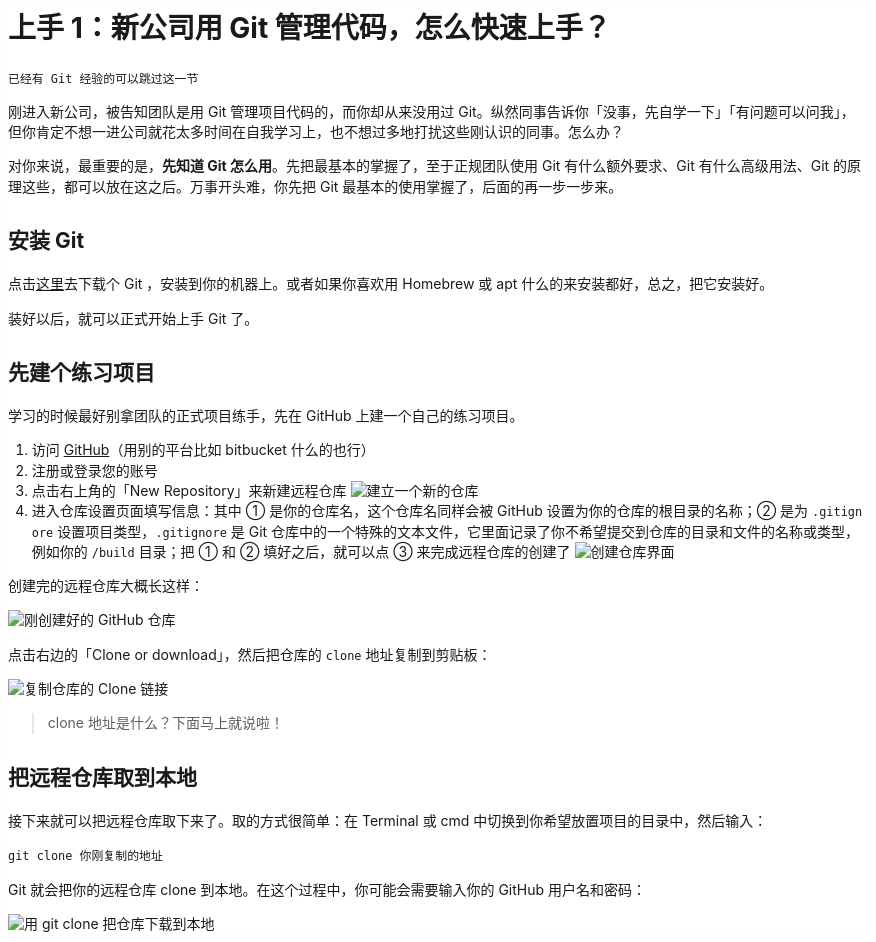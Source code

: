 
# 上手 1：新公司用 Git 管理代码，怎么快速上手？

```!
已经有 Git 经验的可以跳过这一节
```

刚进入新公司，被告知团队是用 Git 管理项目代码的，而你却从来没用过 Git。纵然同事告诉你「没事，先自学一下」「有问题可以问我」，但你肯定不想一进公司就花太多时间在自我学习上，也不想过多地打扰这些刚认识的同事。怎么办？

对你来说，最重要的是，**先知道 Git 怎么用**。先把最基本的掌握了，至于正规团队使用 Git 有什么额外要求、Git 有什么高级用法、Git 的原理这些，都可以放在这之后。万事开头难，你先把 Git 最基本的使用掌握了，后面的再一步一步来。

## 安装 Git

点击[这里](https://git-scm.com/)去下载个 Git ，安装到你的机器上。或者如果你喜欢用 Homebrew 或 apt 什么的来安装都好，总之，把它安装好。

装好以后，就可以正式开始上手 Git 了。

## 先建个练习项目

学习的时候最好别拿团队的正式项目练手，先在 GitHub 上建一个自己的练习项目。

1. 访问 [GitHub](https://github.com)（用别的平台比如 bitbucket 什么的也行）
2. 注册或登录您的账号
3. 点击右上角的「New Repository」来新建远程仓库
  ![建立一个新的仓库](https://user-gold-cdn.xitu.io/2017/11/22/15fe1eecb7d0d26d?w=388&h=218&f=jpeg&s=24709)
4. 进入仓库设置页面填写信息：其中 ① 是你的仓库名，这个仓库名同样会被 GitHub 设置为你的仓库的根目录的名称；② 是为 `.gitignore` 设置项目类型，`.gitignore` 是 Git 仓库中的一个特殊的文本文件，它里面记录了你不希望提交到仓库的目录和文件的名称或类型，例如你的 `/build` 目录；把 ① 和 ② 填好之后，就可以点 ③ 来完成远程仓库的创建了
  ![创建仓库界面](https://user-gold-cdn.xitu.io/2017/11/22/15fe1eecb9a7cb5c?w=783&h=666&f=jpeg&s=94304)
  
创建完的远程仓库大概长这样：

![刚创建好的 GitHub 仓库](https://user-gold-cdn.xitu.io/2017/11/22/15fe1eecc08acc7a?w=1004&h=477&f=jpeg&s=124926)

点击右边的「Clone or download」，然后把仓库的 `clone` 地址复制到剪贴板：

![复制仓库的 Clone 链接](https://user-gold-cdn.xitu.io/2017/11/22/15fe1eecbe9d91ba?w=432&h=239&f=jpeg&s=51332)

> clone 地址是什么？下面马上就说啦！

## 把远程仓库取到本地

接下来就可以把远程仓库取下来了。取的方式很简单：在 Terminal 或 cmd 中切换到你希望放置项目的目录中，然后输入：

```shell
git clone 你刚复制的地址
```

Git 就会把你的远程仓库 clone 到本地。在这个过程中，你可能会需要输入你的 GitHub 用户名和密码：

![用 git clone 把仓库下载到本地](https://user-gold-cdn.xitu.io/2017/11/22/15fe1eecb23c5e2c?w=494&h=89&f=jpeg&s=40931)
